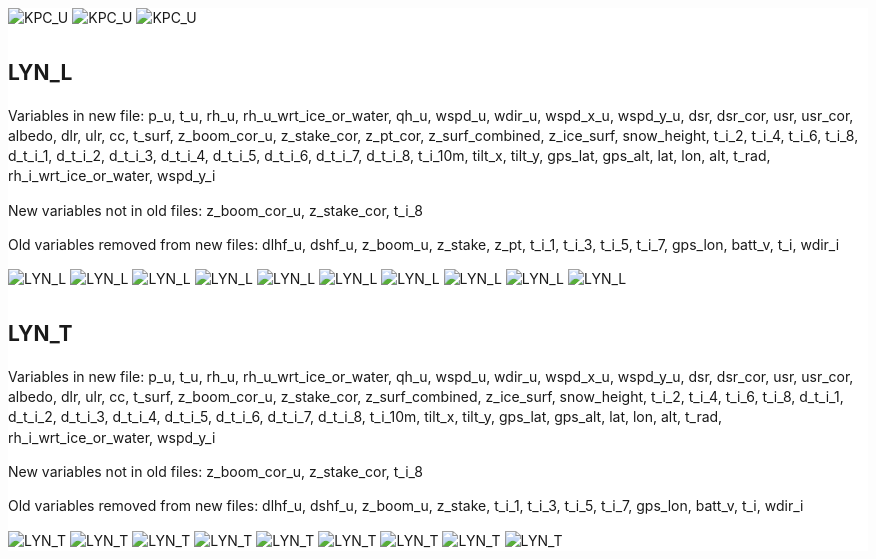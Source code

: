 ![KPC_U](../figures/V27_versus_aws-l3-dev_month/KPC_U_month_9.png)
![KPC_U](../figures/V27_versus_aws-l3-dev_month/KPC_U_month_10.png)
![KPC_U](../figures/V27_versus_aws-l3-dev_month/KPC_U_month_11.png)
 
## <a id='s1-15' />LYN_L
Variables in new file:
p_u, t_u, rh_u, rh_u_wrt_ice_or_water, qh_u, wspd_u, wdir_u, wspd_x_u, wspd_y_u, dsr, dsr_cor, usr, usr_cor, albedo, dlr, ulr, cc, t_surf, z_boom_cor_u, z_stake_cor, z_pt_cor, z_surf_combined, z_ice_surf, snow_height, t_i_2, t_i_4, t_i_6, t_i_8, d_t_i_1, d_t_i_2, d_t_i_3, d_t_i_4, d_t_i_5, d_t_i_6, d_t_i_7, d_t_i_8, t_i_10m, tilt_x, tilt_y, gps_lat, gps_alt, lat, lon, alt, t_rad, rh_i_wrt_ice_or_water, wspd_y_i

New variables not in old files:
z_boom_cor_u, z_stake_cor, t_i_8

Old variables removed from new files:
dlhf_u, dshf_u, z_boom_u, z_stake, z_pt, t_i_1, t_i_3, t_i_5, t_i_7, gps_lon, batt_v, t_i, wdir_i
 
![LYN_L](../figures/V27_versus_aws-l3-dev_month/LYN_L_month_0.png)
![LYN_L](../figures/V27_versus_aws-l3-dev_month/LYN_L_month_1.png)
![LYN_L](../figures/V27_versus_aws-l3-dev_month/LYN_L_month_2.png)
![LYN_L](../figures/V27_versus_aws-l3-dev_month/LYN_L_month_3.png)
![LYN_L](../figures/V27_versus_aws-l3-dev_month/LYN_L_month_4.png)
![LYN_L](../figures/V27_versus_aws-l3-dev_month/LYN_L_month_5.png)
![LYN_L](../figures/V27_versus_aws-l3-dev_month/LYN_L_month_6.png)
![LYN_L](../figures/V27_versus_aws-l3-dev_month/LYN_L_month_7.png)
![LYN_L](../figures/V27_versus_aws-l3-dev_month/LYN_L_month_8.png)
![LYN_L](../figures/V27_versus_aws-l3-dev_month/LYN_L_month_9.png)
 
## <a id='s1-16' />LYN_T
Variables in new file:
p_u, t_u, rh_u, rh_u_wrt_ice_or_water, qh_u, wspd_u, wdir_u, wspd_x_u, wspd_y_u, dsr, dsr_cor, usr, usr_cor, albedo, dlr, ulr, cc, t_surf, z_boom_cor_u, z_stake_cor, z_surf_combined, z_ice_surf, snow_height, t_i_2, t_i_4, t_i_6, t_i_8, d_t_i_1, d_t_i_2, d_t_i_3, d_t_i_4, d_t_i_5, d_t_i_6, d_t_i_7, d_t_i_8, t_i_10m, tilt_x, tilt_y, gps_lat, gps_alt, lat, lon, alt, t_rad, rh_i_wrt_ice_or_water, wspd_y_i

New variables not in old files:
z_boom_cor_u, z_stake_cor, t_i_8

Old variables removed from new files:
dlhf_u, dshf_u, z_boom_u, z_stake, t_i_1, t_i_3, t_i_5, t_i_7, gps_lon, batt_v, t_i, wdir_i
 
![LYN_T](../figures/V27_versus_aws-l3-dev_month/LYN_T_month_0.png)
![LYN_T](../figures/V27_versus_aws-l3-dev_month/LYN_T_month_1.png)
![LYN_T](../figures/V27_versus_aws-l3-dev_month/LYN_T_month_2.png)
![LYN_T](../figures/V27_versus_aws-l3-dev_month/LYN_T_month_3.png)
![LYN_T](../figures/V27_versus_aws-l3-dev_month/LYN_T_month_4.png)
![LYN_T](../figures/V27_versus_aws-l3-dev_month/LYN_T_month_5.png)
![LYN_T](../figures/V27_versus_aws-l3-dev_month/LYN_T_month_6.png)
![LYN_T](../figures/V27_versus_aws-l3-dev_month/LYN_T_month_7.png)
![LYN_T](../figures/V27_versus_aws-l3-dev_month/LYN_T_month_8.png)